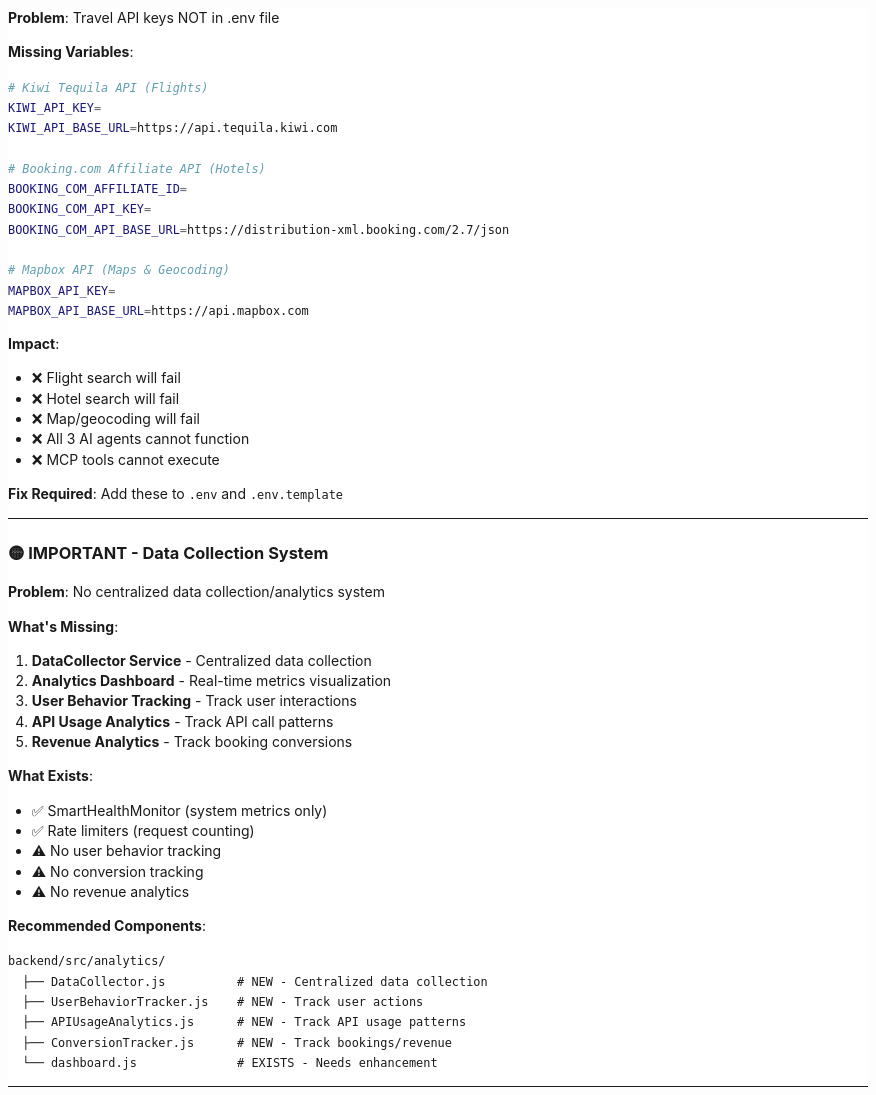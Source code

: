 **Problem**: Travel API keys NOT in .env file

**Missing Variables**:
```bash
# Kiwi Tequila API (Flights)
KIWI_API_KEY=
KIWI_API_BASE_URL=https://api.tequila.kiwi.com

# Booking.com Affiliate API (Hotels)
BOOKING_COM_AFFILIATE_ID=
BOOKING_COM_API_KEY=
BOOKING_COM_API_BASE_URL=https://distribution-xml.booking.com/2.7/json

# Mapbox API (Maps & Geocoding)
MAPBOX_API_KEY=
MAPBOX_API_BASE_URL=https://api.mapbox.com
```

**Impact**: 
- ❌ Flight search will fail
- ❌ Hotel search will fail
- ❌ Map/geocoding will fail
- ❌ All 3 AI agents cannot function
- ❌ MCP tools cannot execute

**Fix Required**: Add these to `.env` and `.env.template`

---

### 🟡 **IMPORTANT - Data Collection System**

**Problem**: No centralized data collection/analytics system

**What's Missing**:
1. **DataCollector Service** - Centralized data collection
2. **Analytics Dashboard** - Real-time metrics visualization
3. **User Behavior Tracking** - Track user interactions
4. **API Usage Analytics** - Track API call patterns
5. **Revenue Analytics** - Track booking conversions

**What Exists**:
- ✅ SmartHealthMonitor (system metrics only)
- ✅ Rate limiters (request counting)
- ⚠️ No user behavior tracking
- ⚠️ No conversion tracking
- ⚠️ No revenue analytics

**Recommended Components**:
```
backend/src/analytics/
  ├── DataCollector.js          # NEW - Centralized data collection
  ├── UserBehaviorTracker.js    # NEW - Track user actions
  ├── APIUsageAnalytics.js      # NEW - Track API usage patterns
  ├── ConversionTracker.js      # NEW - Track bookings/revenue
  └── dashboard.js              # EXISTS - Needs enhancement
```

---